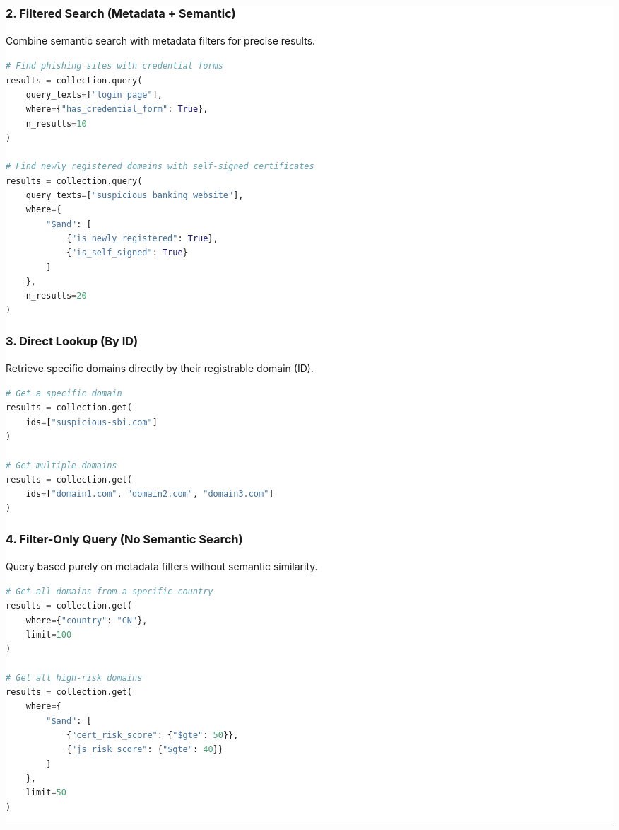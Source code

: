 ### 2. **Filtered Search** (Metadata + Semantic)

Combine semantic search with metadata filters for precise results.

```python
# Find phishing sites with credential forms
results = collection.query(
    query_texts=["login page"],
    where={"has_credential_form": True},
    n_results=10
)

# Find newly registered domains with self-signed certificates
results = collection.query(
    query_texts=["suspicious banking website"],
    where={
        "$and": [
            {"is_newly_registered": True},
            {"is_self_signed": True}
        ]
    },
    n_results=20
)
```

### 3. **Direct Lookup** (By ID)

Retrieve specific domains directly by their registrable domain (ID).

```python
# Get a specific domain
results = collection.get(
    ids=["suspicious-sbi.com"]
)

# Get multiple domains
results = collection.get(
    ids=["domain1.com", "domain2.com", "domain3.com"]
)
```

### 4. **Filter-Only Query** (No Semantic Search)

Query based purely on metadata filters without semantic similarity.

```python
# Get all domains from a specific country
results = collection.get(
    where={"country": "CN"},
    limit=100
)

# Get all high-risk domains
results = collection.get(
    where={
        "$and": [
            {"cert_risk_score": {"$gte": 50}},
            {"js_risk_score": {"$gte": 40}}
        ]
    },
    limit=50
)
```

---